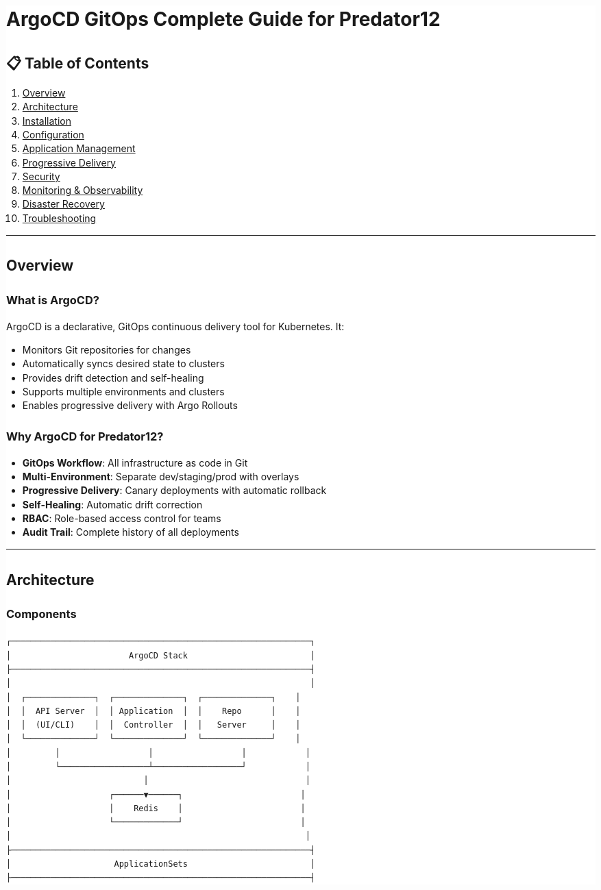 # ArgoCD GitOps Complete Guide for Predator12

## 📋 Table of Contents

1. [Overview](#overview)
2. [Architecture](#architecture)
3. [Installation](#installation)
4. [Configuration](#configuration)
5. [Application Management](#application-management)
6. [Progressive Delivery](#progressive-delivery)
7. [Security](#security)
8. [Monitoring & Observability](#monitoring--observability)
9. [Disaster Recovery](#disaster-recovery)
10. [Troubleshooting](#troubleshooting)

---

## Overview

### What is ArgoCD?

ArgoCD is a declarative, GitOps continuous delivery tool for Kubernetes. It:
- Monitors Git repositories for changes
- Automatically syncs desired state to clusters
- Provides drift detection and self-healing
- Supports multiple environments and clusters
- Enables progressive delivery with Argo Rollouts

### Why ArgoCD for Predator12?

- **GitOps Workflow**: All infrastructure as code in Git
- **Multi-Environment**: Separate dev/staging/prod with overlays
- **Progressive Delivery**: Canary deployments with automatic rollback
- **Self-Healing**: Automatic drift correction
- **RBAC**: Role-based access control for teams
- **Audit Trail**: Complete history of all deployments

---

## Architecture

### Components

```
┌─────────────────────────────────────────────────────────────┐
│                        ArgoCD Stack                         │
├─────────────────────────────────────────────────────────────┤
│                                                             │
│  ┌──────────────┐  ┌──────────────┐  ┌──────────────┐    │
│  │  API Server  │  │ Application  │  │    Repo      │    │
│  │  (UI/CLI)    │  │  Controller  │  │   Server     │    │
│  └──────────────┘  └──────────────┘  └──────────────┘    │
│         │                  │                  │            │
│         └──────────────────┴──────────────────┘            │
│                           │                                │
│                    ┌──────▼──────┐                        │
│                    │    Redis    │                        │
│                    └─────────────┘                        │
│                                                            │
├─────────────────────────────────────────────────────────────┤
│                     ApplicationSets                         │
├─────────────────────────────────────────────────────────────┤
```